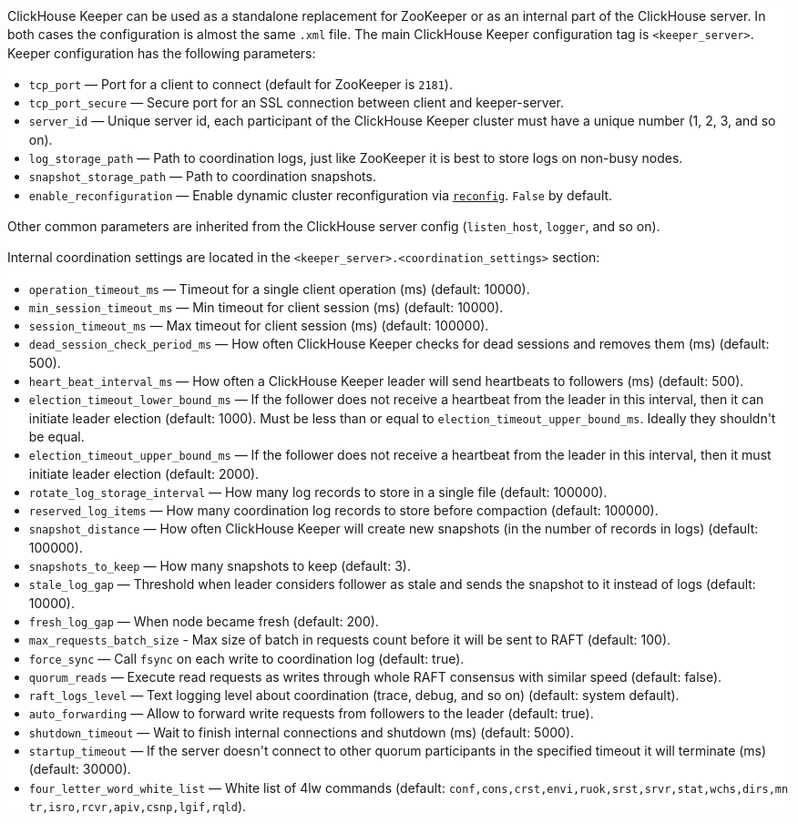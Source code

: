 ClickHouse Keeper can be used as a standalone replacement for ZooKeeper or as an internal part of the ClickHouse server. In both cases the configuration is almost the same `.xml` file. The main ClickHouse Keeper configuration tag is `<keeper_server>`. Keeper configuration has the following parameters:

- `tcp_port` — Port for a client to connect (default for ZooKeeper is `2181`).
- `tcp_port_secure` — Secure port for an SSL connection between client and keeper-server.
- `server_id` — Unique server id, each participant of the ClickHouse Keeper cluster must have a unique number (1, 2, 3, and so on).
- `log_storage_path` — Path to coordination logs, just like ZooKeeper it is best to store logs on non-busy nodes.
- `snapshot_storage_path` — Path to coordination snapshots.
- `enable_reconfiguration` — Enable dynamic cluster reconfiguration via [`reconfig`](#reconfiguration).
 `False` by default.

Other common parameters are inherited from the ClickHouse server config (`listen_host`, `logger`, and so on).

Internal coordination settings are located in the `<keeper_server>.<coordination_settings>` section:

- `operation_timeout_ms` — Timeout for a single client operation (ms) (default: 10000).
- `min_session_timeout_ms` — Min timeout for client session (ms) (default: 10000).
- `session_timeout_ms` — Max timeout for client session (ms) (default: 100000).
- `dead_session_check_period_ms` — How often ClickHouse Keeper checks for dead sessions and removes them (ms) (default: 500).
- `heart_beat_interval_ms` — How often a ClickHouse Keeper leader will send heartbeats to followers (ms) (default: 500).
- `election_timeout_lower_bound_ms` — If the follower does not receive a heartbeat from the leader in this interval, then it can initiate leader election (default: 1000). Must be less than or equal to `election_timeout_upper_bound_ms`. Ideally they shouldn't be equal.
- `election_timeout_upper_bound_ms` — If the follower does not receive a heartbeat from the leader in this interval, then it must initiate leader election (default: 2000).
- `rotate_log_storage_interval` — How many log records to store in a single file (default: 100000).
- `reserved_log_items` — How many coordination log records to store before compaction (default: 100000).
- `snapshot_distance` — How often ClickHouse Keeper will create new snapshots (in the number of records in logs) (default: 100000).
- `snapshots_to_keep` — How many snapshots to keep (default: 3).
- `stale_log_gap` — Threshold when leader considers follower as stale and sends the snapshot to it instead of logs (default: 10000).
- `fresh_log_gap` — When node became fresh (default: 200).
- `max_requests_batch_size` - Max size of batch in requests count before it will be sent to RAFT (default: 100).
- `force_sync` — Call `fsync` on each write to coordination log (default: true).
- `quorum_reads` — Execute read requests as writes through whole RAFT consensus with similar speed (default: false).
- `raft_logs_level` — Text logging level about coordination (trace, debug, and so on) (default: system default).
- `auto_forwarding` — Allow to forward write requests from followers to the leader (default: true).
- `shutdown_timeout` — Wait to finish internal connections and shutdown (ms) (default: 5000).
- `startup_timeout` — If the server doesn't connect to other quorum participants in the specified timeout it will terminate (ms) (default: 30000).
- `four_letter_word_white_list` — White list of 4lw commands (default: `conf,cons,crst,envi,ruok,srst,srvr,stat,wchs,dirs,mntr,isro,rcvr,apiv,csnp,lgif,rqld`).
